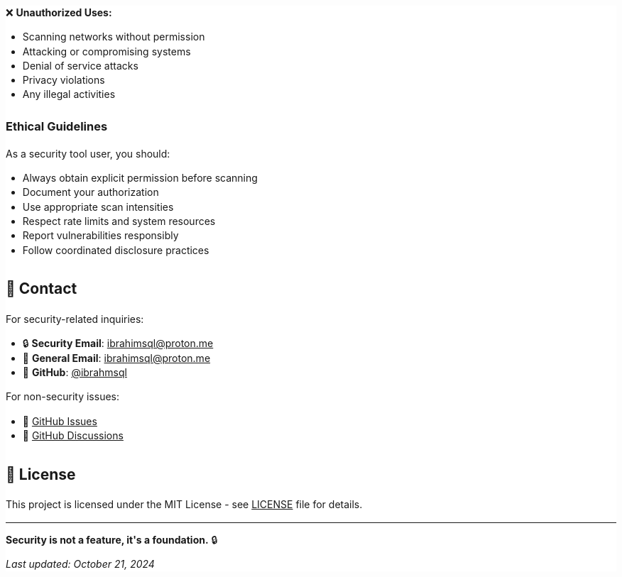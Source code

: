 ❌ **Unauthorized Uses:**
- Scanning networks without permission
- Attacking or compromising systems
- Denial of service attacks
- Privacy violations
- Any illegal activities

### Ethical Guidelines

As a security tool user, you should:
- Always obtain explicit permission before scanning
- Document your authorization
- Use appropriate scan intensities
- Respect rate limits and system resources
- Report vulnerabilities responsibly
- Follow coordinated disclosure practices

## 🤝 Contact

For security-related inquiries:

- 🔒 **Security Email**: ibrahimsql@proton.me
- 📧 **General Email**: ibrahimsql@proton.me
- 💬 **GitHub**: [@ibrahmsql](https://github.com/ibrahmsql)

For non-security issues:
- 🐛 [GitHub Issues](https://github.com/ibrahmsql/phobos/issues)
- 💬 [GitHub Discussions](https://github.com/ibrahmsql/phobos/discussions)

## 📄 License

This project is licensed under the MIT License - see [LICENSE](LICENSE) file for details.

---

**Security is not a feature, it's a foundation.** 🔒

*Last updated: October 21, 2024*
